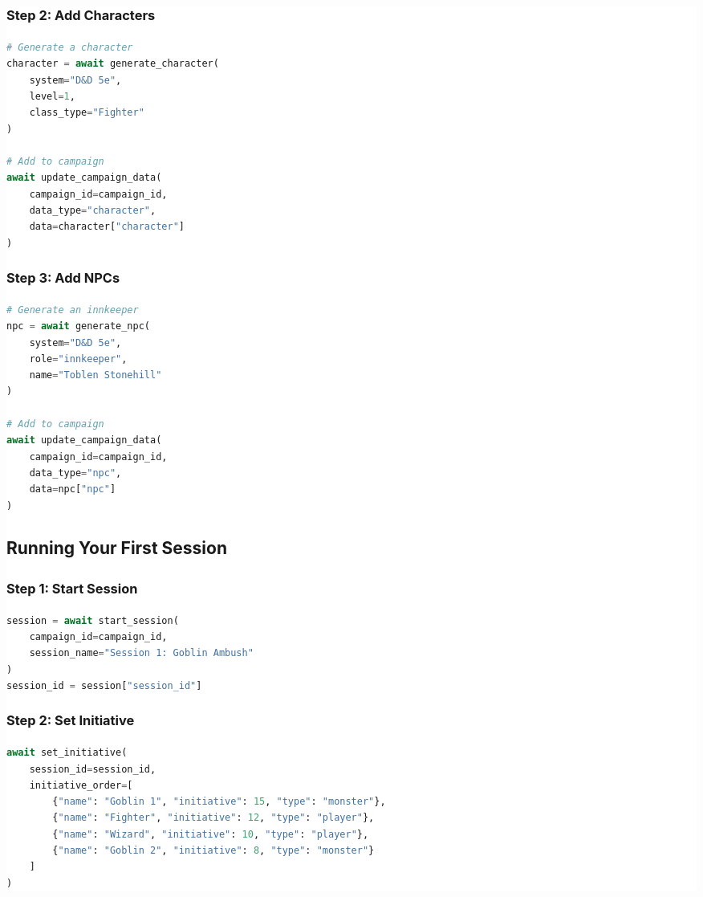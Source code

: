 ### Step 2: Add Characters

```python
# Generate a character
character = await generate_character(
    system="D&D 5e",
    level=1,
    class_type="Fighter"
)

# Add to campaign
await update_campaign_data(
    campaign_id=campaign_id,
    data_type="character",
    data=character["character"]
)
```

### Step 3: Add NPCs

```python
# Generate an innkeeper
npc = await generate_npc(
    system="D&D 5e",
    role="innkeeper",
    name="Toblen Stonehill"
)

# Add to campaign
await update_campaign_data(
    campaign_id=campaign_id,
    data_type="npc",
    data=npc["npc"]
)
```

## Running Your First Session

### Step 1: Start Session

```python
session = await start_session(
    campaign_id=campaign_id,
    session_name="Session 1: Goblin Ambush"
)
session_id = session["session_id"]
```

### Step 2: Set Initiative

```python
await set_initiative(
    session_id=session_id,
    initiative_order=[
        {"name": "Goblin 1", "initiative": 15, "type": "monster"},
        {"name": "Fighter", "initiative": 12, "type": "player"},
        {"name": "Wizard", "initiative": 10, "type": "player"},
        {"name": "Goblin 2", "initiative": 8, "type": "monster"}
    ]
)
```
